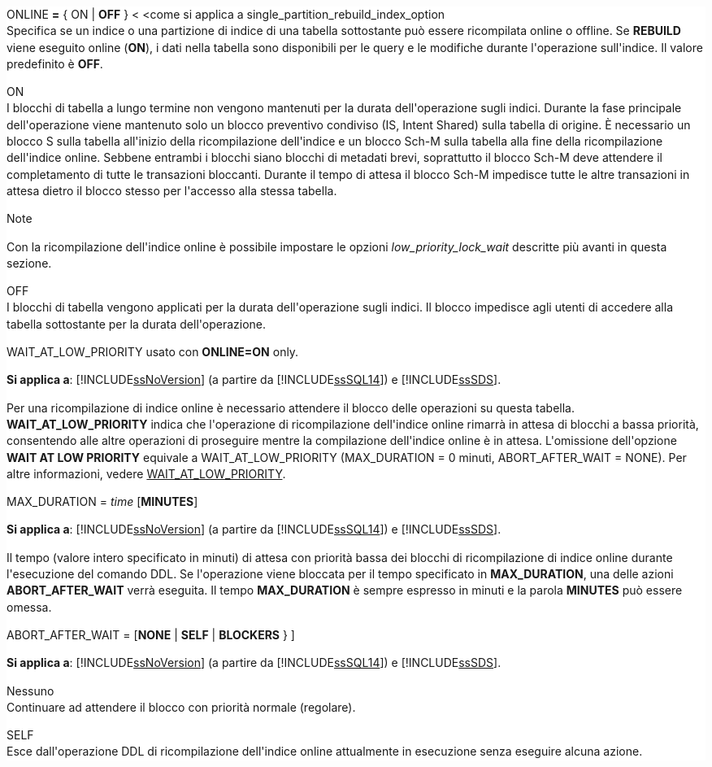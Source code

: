  ONLINE **=** { ON  | **OFF** } \< <come si applica a single_partition_rebuild_index_option  
 Specifica se un indice o una partizione di indice di una tabella sottostante può essere ricompilata online o offline. Se **REBUILD** viene eseguito online (**ON**), i dati nella tabella sono disponibili per le query e le modifiche durante l'operazione sull'indice.  Il valore predefinito è **OFF**.  
  
 ON  
 I blocchi di tabella a lungo termine non vengono mantenuti per la durata dell'operazione sugli indici. Durante la fase principale dell'operazione viene mantenuto solo un blocco preventivo condiviso (IS, Intent Shared) sulla tabella di origine. È necessario un blocco S sulla tabella all'inizio della ricompilazione dell'indice e un blocco Sch-M sulla tabella alla fine della ricompilazione dell'indice online. Sebbene entrambi i blocchi siano blocchi di metadati brevi, soprattutto il blocco Sch-M deve attendere il completamento di tutte le transazioni bloccanti. Durante il tempo di attesa il blocco Sch-M impedisce tutte le altre transazioni in attesa dietro il blocco stesso per l'accesso alla stessa tabella.  
  
> [!NOTE]
>  Con la ricompilazione dell'indice online è possibile impostare le opzioni *low_priority_lock_wait* descritte più avanti in questa sezione.  
  
 OFF  
 I blocchi di tabella vengono applicati per la durata dell'operazione sugli indici. Il blocco impedisce agli utenti di accedere alla tabella sottostante per la durata dell'operazione.  
  
 WAIT_AT_LOW_PRIORITY usato con **ONLINE=ON** only.  
 
**Si applica a**: [!INCLUDE[ssNoVersion](../../includes/ssnoversion-md.md)] (a partire da [!INCLUDE[ssSQL14](../../includes/sssql14-md.md)]) e [!INCLUDE[ssSDS](../../includes/sssds-md.md)].
  
 Per una ricompilazione di indice online è necessario attendere il blocco delle operazioni su questa tabella. **WAIT_AT_LOW_PRIORITY** indica che l'operazione di ricompilazione dell'indice online rimarrà in attesa di blocchi a bassa priorità, consentendo alle altre operazioni di proseguire mentre la compilazione dell'indice online è in attesa. L'omissione dell'opzione **WAIT AT LOW PRIORITY** equivale a WAIT_AT_LOW_PRIORITY (MAX_DURATION = 0 minuti, ABORT_AFTER_WAIT = NONE). Per altre informazioni, vedere [WAIT_AT_LOW_PRIORITY](alter-index-transact-sql.md). 
  
 MAX_DURATION = *time* [**MINUTES**]  
  
**Si applica a**: [!INCLUDE[ssNoVersion](../../includes/ssnoversion-md.md)] (a partire da [!INCLUDE[ssSQL14](../../includes/sssql14-md.md)]) e [!INCLUDE[ssSDS](../../includes/sssds-md.md)].
  
 Il tempo (valore intero specificato in minuti) di attesa con priorità bassa dei blocchi di ricompilazione di indice online durante l'esecuzione del comando DDL. Se l'operazione viene bloccata per il tempo specificato in **MAX_DURATION**, una delle azioni **ABORT_AFTER_WAIT** verrà eseguita. Il tempo **MAX_DURATION** è sempre espresso in minuti e la parola **MINUTES** può essere omessa.  
 
 ABORT_AFTER_WAIT = [**NONE** | **SELF** | **BLOCKERS** } ]  
   
**Si applica a**: [!INCLUDE[ssNoVersion](../../includes/ssnoversion-md.md)] (a partire da [!INCLUDE[ssSQL14](../../includes/sssql14-md.md)]) e [!INCLUDE[ssSDS](../../includes/sssds-md.md)].
  
 Nessuno  
 Continuare ad attendere il blocco con priorità normale (regolare).  
  
 SELF  
 Esce dall'operazione DDL di ricompilazione dell'indice online attualmente in esecuzione senza eseguire alcuna azione.  
  